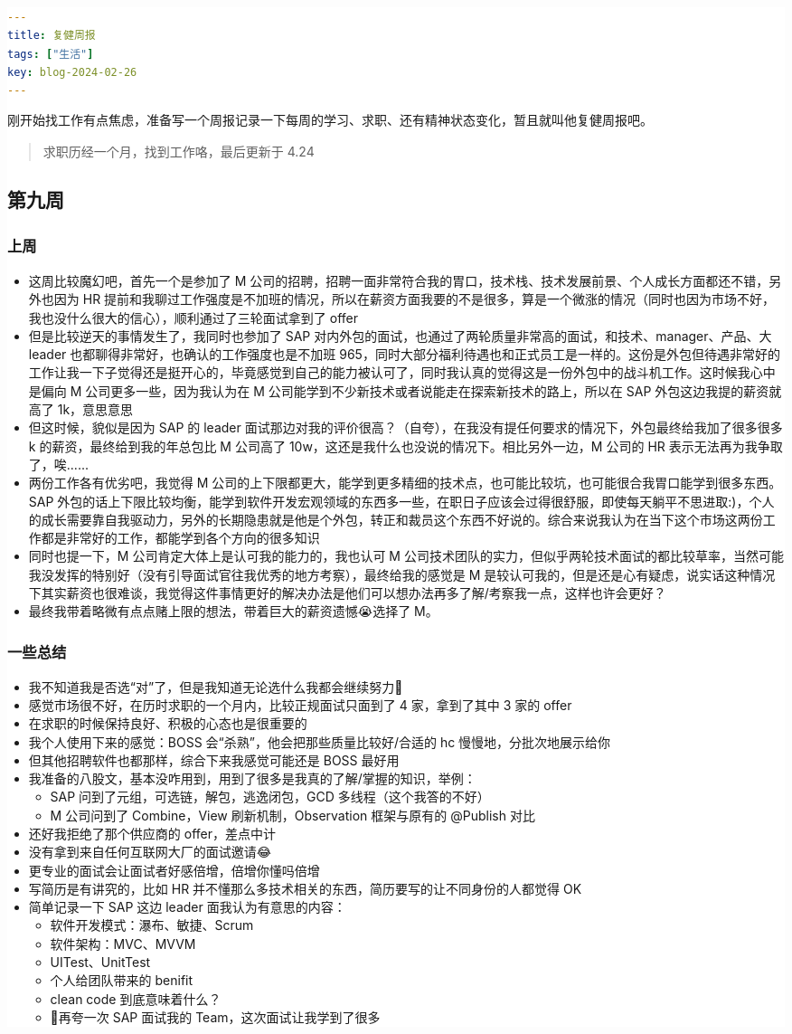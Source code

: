 ```yaml
---
title: 复健周报
tags: ["生活"]
key: blog-2024-02-26
---
```


刚开始找工作有点焦虑，准备写一个周报记录一下每周的学习、求职、还有精神状态变化，暂且就叫他复健周报吧。



> 求职历经一个月，找到工作咯，最后更新于 4.24

## 第九周

### 上周

* 这周比较魔幻吧，首先一个是参加了 M 公司的招聘，招聘一面非常符合我的胃口，技术栈、技术发展前景、个人成长方面都还不错，另外也因为 HR 提前和我聊过工作强度是不加班的情况，所以在薪资方面我要的不是很多，算是一个微涨的情况（同时也因为市场不好，我也没什么很大的信心），顺利通过了三轮面试拿到了 offer
* 但是比较逆天的事情发生了，我同时也参加了 SAP 对内外包的面试，也通过了两轮质量非常高的面试，和技术、manager、产品、大 leader 也都聊得非常好，也确认的工作强度也是不加班 965，同时大部分福利待遇也和正式员工是一样的。这份是外包但待遇非常好的工作让我一下子觉得还是挺开心的，毕竟感觉到自己的能力被认可了，同时我认真的觉得这是一份外包中的战斗机工作。这时候我心中是偏向 M 公司更多一些，因为我认为在 M 公司能学到不少新技术或者说能走在探索新技术的路上，所以在 SAP 外包这边我提的薪资就高了 1k，意思意思
* 但这时候，貌似是因为 SAP 的 leader 面试那边对我的评价很高？（自夸），在我没有提任何要求的情况下，外包最终给我加了很多很多 k 的薪资，最终给到我的年总包比 M 公司高了 10w，这还是我什么也没说的情况下。相比另外一边，M 公司的 HR 表示无法再为我争取了，唉......
* 两份工作各有优劣吧，我觉得 M 公司的上下限都更大，能学到更多精细的技术点，也可能比较坑，也可能很合我胃口能学到很多东西。SAP 外包的话上下限比较均衡，能学到软件开发宏观领域的东西多一些，在职日子应该会过得很舒服，即使每天躺平不思进取:)，个人的成长需要靠自我驱动力，另外的长期隐患就是他是个外包，转正和裁员这个东西不好说的。综合来说我认为在当下这个市场这两份工作都是非常好的工作，都能学到各个方向的很多知识
* 同时也提一下，M 公司肯定大体上是认可我的能力的，我也认可 M 公司技术团队的实力，但似乎两轮技术面试的都比较草率，当然可能我没发挥的特别好（没有引导面试官往我优秀的地方考察），最终给我的感觉是 M 是较认可我的，但是还是心有疑虑，说实话这种情况下其实薪资也很难谈，我觉得这件事情更好的解决办法是他们可以想办法再多了解/考察我一点，这样也许会更好？
* 最终我带着略微有点点赌上限的想法，带着巨大的薪资遗憾😭选择了 M。

### 一些总结

* 我不知道我是否选“对”了，但是我知道无论选什么我都会继续努力💪
* 感觉市场很不好，在历时求职的一个月内，比较正规面试只面到了 4 家，拿到了其中 3 家的 offer
* 在求职的时候保持良好、积极的心态也是很重要的
* 我个人使用下来的感觉：BOSS 会“杀熟”，他会把那些质量比较好/合适的 hc 慢慢地，分批次地展示给你
* 但其他招聘软件也都那样，综合下来我感觉可能还是 BOSS 最好用
* 我准备的八股文，基本没咋用到，用到了很多是我真的了解/掌握的知识，举例：
  * SAP 问到了元组，可选链，解包，逃逸闭包，GCD 多线程（这个我答的不好）
  * M 公司问到了 Combine，View 刷新机制，Observation 框架与原有的 @Publish 对比
* 还好我拒绝了那个供应商的 offer，差点中计
* 没有拿到来自任何互联网大厂的面试邀请😂
* 更专业的面试会让面试者好感倍增，倍增你懂吗倍增
* 写简历是有讲究的，比如 HR 并不懂那么多技术相关的东西，简历要写的让不同身份的人都觉得 OK
* 简单记录一下 SAP 这边 leader 面我认为有意思的内容：
  * 软件开发模式：瀑布、敏捷、Scrum
  * 软件架构：MVC、MVVM
  * UITest、UnitTest
  * 个人给团队带来的 benifit
  * clean code 到底意味着什么？
  * 🎉再夸一次 SAP 面试我的 Team，这次面试让我学到了很多
